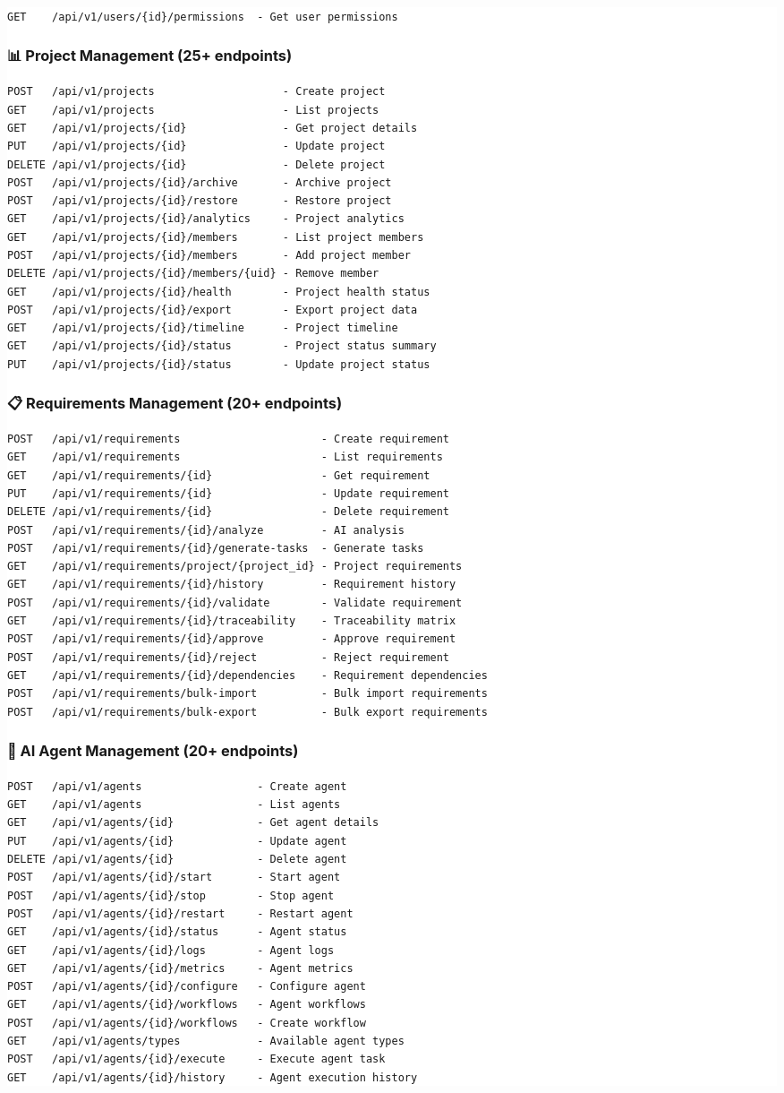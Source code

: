 ```
GET    /api/v1/users/{id}/permissions  - Get user permissions
```

### 📊 Project Management (25+ endpoints)
```
POST   /api/v1/projects                    - Create project
GET    /api/v1/projects                    - List projects
GET    /api/v1/projects/{id}               - Get project details
PUT    /api/v1/projects/{id}               - Update project
DELETE /api/v1/projects/{id}               - Delete project
POST   /api/v1/projects/{id}/archive       - Archive project
POST   /api/v1/projects/{id}/restore       - Restore project
GET    /api/v1/projects/{id}/analytics     - Project analytics
GET    /api/v1/projects/{id}/members       - List project members
POST   /api/v1/projects/{id}/members       - Add project member
DELETE /api/v1/projects/{id}/members/{uid} - Remove member
GET    /api/v1/projects/{id}/health        - Project health status
POST   /api/v1/projects/{id}/export        - Export project data
GET    /api/v1/projects/{id}/timeline      - Project timeline
GET    /api/v1/projects/{id}/status        - Project status summary
PUT    /api/v1/projects/{id}/status        - Update project status
```

### 📋 Requirements Management (20+ endpoints)
```
POST   /api/v1/requirements                      - Create requirement
GET    /api/v1/requirements                      - List requirements
GET    /api/v1/requirements/{id}                 - Get requirement
PUT    /api/v1/requirements/{id}                 - Update requirement
DELETE /api/v1/requirements/{id}                 - Delete requirement
POST   /api/v1/requirements/{id}/analyze         - AI analysis
POST   /api/v1/requirements/{id}/generate-tasks  - Generate tasks
GET    /api/v1/requirements/project/{project_id} - Project requirements
GET    /api/v1/requirements/{id}/history         - Requirement history
POST   /api/v1/requirements/{id}/validate        - Validate requirement
GET    /api/v1/requirements/{id}/traceability    - Traceability matrix
POST   /api/v1/requirements/{id}/approve         - Approve requirement
POST   /api/v1/requirements/{id}/reject          - Reject requirement
GET    /api/v1/requirements/{id}/dependencies    - Requirement dependencies
POST   /api/v1/requirements/bulk-import          - Bulk import requirements
POST   /api/v1/requirements/bulk-export          - Bulk export requirements
```

### 🤖 AI Agent Management (20+ endpoints)
```
POST   /api/v1/agents                  - Create agent
GET    /api/v1/agents                  - List agents
GET    /api/v1/agents/{id}             - Get agent details
PUT    /api/v1/agents/{id}             - Update agent
DELETE /api/v1/agents/{id}             - Delete agent
POST   /api/v1/agents/{id}/start       - Start agent
POST   /api/v1/agents/{id}/stop        - Stop agent
POST   /api/v1/agents/{id}/restart     - Restart agent
GET    /api/v1/agents/{id}/status      - Agent status
GET    /api/v1/agents/{id}/logs        - Agent logs
GET    /api/v1/agents/{id}/metrics     - Agent metrics
POST   /api/v1/agents/{id}/configure   - Configure agent
GET    /api/v1/agents/{id}/workflows   - Agent workflows
POST   /api/v1/agents/{id}/workflows   - Create workflow
GET    /api/v1/agents/types            - Available agent types
POST   /api/v1/agents/{id}/execute     - Execute agent task
GET    /api/v1/agents/{id}/history     - Agent execution history
```
